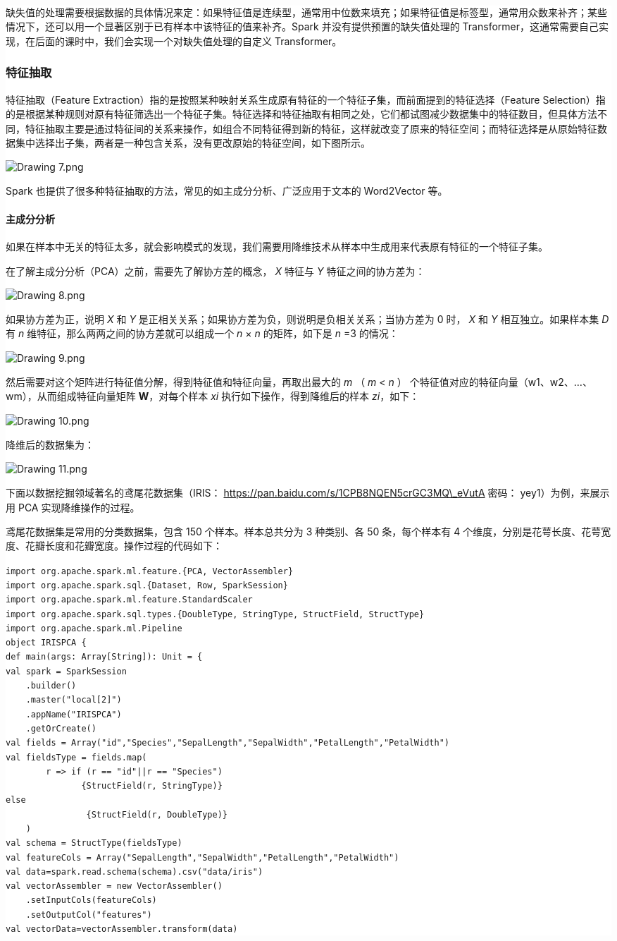 缺失值的处理需要根据数据的具体情况来定：如果特征值是连续型，通常用中位数来填充；如果特征值是标签型，通常用众数来补齐；某些情况下，还可以用一个显著区别于已有样本中该特征的值来补齐。Spark 并没有提供预置的缺失值处理的 Transformer，这通常需要自己实现，在后面的课时中，我们会实现一个对缺失值处理的自定义 Transformer。

### 特征抽取

特征抽取（Feature Extraction）指的是按照某种映射关系生成原有特征的一个特征子集，而前面提到的特征选择（Feature Selection）指的是根据某种规则对原有特征筛选出一个特征子集。特征选择和特征抽取有相同之处，它们都试图减少数据集中的特征数目，但具体方法不同，特征抽取主要是通过特征间的关系来操作，如组合不同特征得到新的特征，这样就改变了原来的特征空间；而特征选择是从原始特征数据集中选择出子集，两者是一种包含关系，没有更改原始的特征空间，如下图所示。

![Drawing 7.png](https://s0.lgstatic.com/i/image/M00/3D/24/CgqCHl8pHqCATQtNAAAsMz3U2wU664.png)

Spark 也提供了很多种特征抽取的方法，常见的如主成分分析、广泛应用于文本的 Word2Vector 等。

#### 主成分分析

如果在样本中无关的特征太多，就会影响模式的发现，我们需要用降维技术从样本中生成用来代表原有特征的一个特征子集。

在了解主成分分析（PCA）之前，需要先了解协方差的概念， _X_ 特征与 _Y_ 特征之间的协方差为：

![Drawing 8.png](https://s0.lgstatic.com/i/image/M00/3D/24/CgqCHl8pHqmAXpqaAAALYIFlgZY287.png)

如果协方差为正，说明 _X_ 和 _Y_ 是正相关关系；如果协方差为负，则说明是负相关关系；当协方差为 0 时， _X_ 和 _Y_ 相互独立。如果样本集 _D_ 有 _n_ 维特征，那么两两之间的协方差就可以组成一个 _n_ × _n_ 的矩阵，如下是 _n_ =3 的情况：

![Drawing 9.png](https://s0.lgstatic.com/i/image/M00/3D/19/Ciqc1F8pHreAQBtCAAATNVzupVs430.png)

然后需要对这个矩阵进行特征值分解，得到特征值和特征向量，再取出最大的 _m_ （ _m_ < _n_ ） 个特征值对应的特征向量（w1、w2、…、 wm），从而组成特征向量矩阵 **W**，对每个样本 _xi_ 执行如下操作，得到降维后的样本 _zi_，如下：

![Drawing 10.png](https://s0.lgstatic.com/i/image/M00/3D/24/CgqCHl8pHsWAFsvxAAAEt-j1_VQ537.png)

降维后的数据集为：

![Drawing 11.png](https://s0.lgstatic.com/i/image/M00/3D/24/CgqCHl8pHs6ARdiqAAAHmI3k1_k058.png)

下面以数据挖掘领域著名的鸢尾花数据集（IRIS： https://pan.baidu.com/s/1CPB8NQEN5crGC3MQ\_eVutA 密码： yey1）为例，来展示用 PCA 实现降维操作的过程。

鸢尾花数据集是常用的分类数据集，包含 150 个样本。样本总共分为 3 种类别、各 50 条，每个样本有 4 个维度，分别是花萼长度、花萼宽度、花瓣长度和花瓣宽度。操作过程的代码如下：

```
import org.apache.spark.ml.feature.{PCA, VectorAssembler} 
import org.apache.spark.sql.{Dataset, Row, SparkSession} 
import org.apache.spark.ml.feature.StandardScaler 
import org.apache.spark.sql.types.{DoubleType, StringType, StructField, StructType} 
import org.apache.spark.ml.Pipeline 
object IRISPCA { 
def main(args: Array[String]): Unit = { 
val spark = SparkSession 
    .builder() 
    .master("local[2]") 
    .appName("IRISPCA") 
    .getOrCreate() 
val fields = Array("id","Species","SepalLength","SepalWidth","PetalLength","PetalWidth") 
val fieldsType = fields.map( 
        r => if (r == "id"||r == "Species") 
               {StructField(r, StringType)} 
else
                {StructField(r, DoubleType)} 
    ) 
val schema = StructType(fieldsType) 
val featureCols = Array("SepalLength","SepalWidth","PetalLength","PetalWidth") 
val data=spark.read.schema(schema).csv("data/iris") 
val vectorAssembler = new VectorAssembler() 
    .setInputCols(featureCols) 
    .setOutputCol("features") 
val vectorData=vectorAssembler.transform(data) 
```